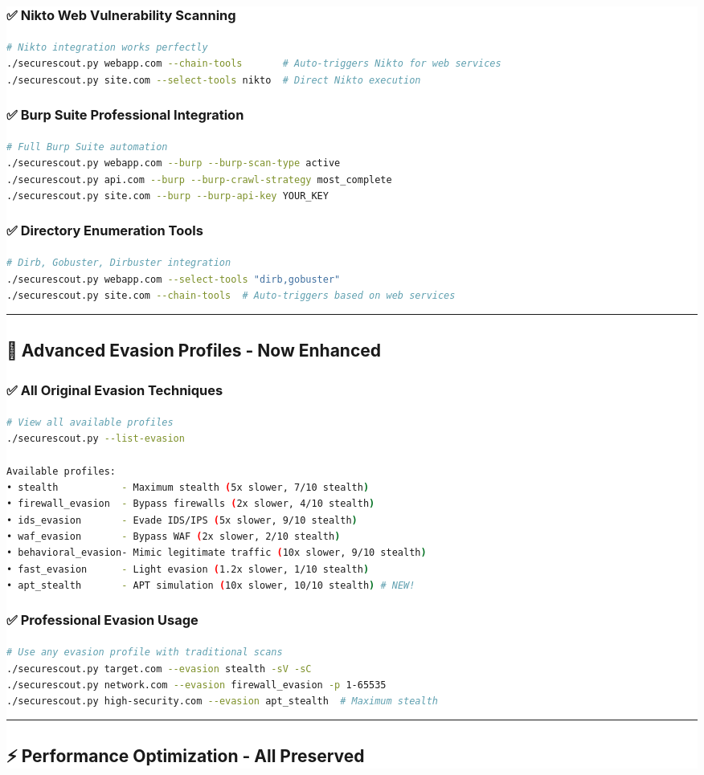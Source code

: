 ### **✅ Nikto Web Vulnerability Scanning**
```bash
# Nikto integration works perfectly
./securescout.py webapp.com --chain-tools       # Auto-triggers Nikto for web services
./securescout.py site.com --select-tools nikto  # Direct Nikto execution
```

### **✅ Burp Suite Professional Integration**
```bash
# Full Burp Suite automation
./securescout.py webapp.com --burp --burp-scan-type active
./securescout.py api.com --burp --burp-crawl-strategy most_complete
./securescout.py site.com --burp --burp-api-key YOUR_KEY
```

### **✅ Directory Enumeration Tools**
```bash
# Dirb, Gobuster, Dirbuster integration
./securescout.py webapp.com --select-tools "dirb,gobuster"
./securescout.py site.com --chain-tools  # Auto-triggers based on web services
```

---

## 🥷 **Advanced Evasion Profiles - Now Enhanced**

### **✅ All Original Evasion Techniques**
```bash
# View all available profiles
./securescout.py --list-evasion

Available profiles:
• stealth           - Maximum stealth (5x slower, 7/10 stealth)
• firewall_evasion  - Bypass firewalls (2x slower, 4/10 stealth) 
• ids_evasion       - Evade IDS/IPS (5x slower, 9/10 stealth)
• waf_evasion       - Bypass WAF (2x slower, 2/10 stealth)
• behavioral_evasion- Mimic legitimate traffic (10x slower, 9/10 stealth)
• fast_evasion      - Light evasion (1.2x slower, 1/10 stealth)
• apt_stealth       - APT simulation (10x slower, 10/10 stealth) # NEW!
```

### **✅ Professional Evasion Usage**
```bash
# Use any evasion profile with traditional scans
./securescout.py target.com --evasion stealth -sV -sC
./securescout.py network.com --evasion firewall_evasion -p 1-65535
./securescout.py high-security.com --evasion apt_stealth  # Maximum stealth
```

---

## ⚡ **Performance Optimization - All Preserved**
